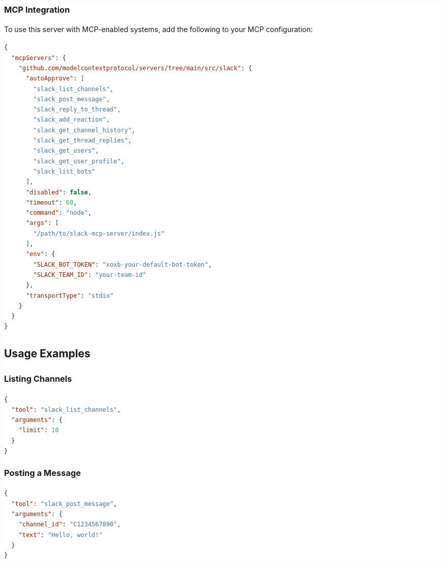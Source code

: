 
### MCP Integration

To use this server with MCP-enabled systems, add the following to your MCP configuration:

```json
{
  "mcpServers": {
    "github.com/modelcontextprotocol/servers/tree/main/src/slack": {
      "autoApprove": [
        "slack_list_channels",
        "slack_post_message",
        "slack_reply_to_thread",
        "slack_add_reaction",
        "slack_get_channel_history",
        "slack_get_thread_replies",
        "slack_get_users",
        "slack_get_user_profile",
        "slack_list_bots"
      ],
      "disabled": false,
      "timeout": 60,
      "command": "node",
      "args": [
        "/path/to/slack-mcp-server/index.js"
      ],
      "env": {
        "SLACK_BOT_TOKEN": "xoxb-your-default-bot-token",
        "SLACK_TEAM_ID": "your-team-id"
      },
      "transportType": "stdio"
    }
  }
}
```

## Usage Examples

### Listing Channels

```json
{
  "tool": "slack_list_channels",
  "arguments": {
    "limit": 10
  }
}
```

### Posting a Message

```json
{
  "tool": "slack_post_message",
  "arguments": {
    "channel_id": "C1234567890",
    "text": "Hello, world!"
  }
}
```
